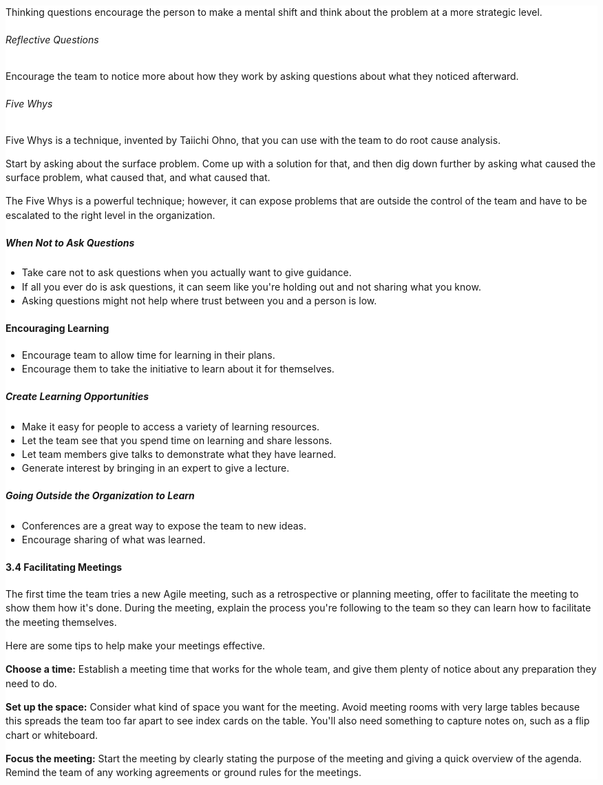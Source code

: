 Thinking questions encourage the person to make a mental shift and think about the problem at a more strategic level.

###### Reflective Questions
Encourage the team to notice more about how they work by asking questions about what they noticed afterward.

###### Five Whys
Five Whys is a technique, invented by Taiichi Ohno, that you can use with the team to do root cause analysis.

Start by asking about the surface problem. Come up with a solution for that, and then dig down further by asking what caused the surface problem, what caused that, and what caused that.

The Five Whys is a powerful technique; however, it can expose problems that are outside the control of the team and have to be escalated to the right level in the organization.

##### When Not to Ask Questions

* Take care not to ask questions when you actually want to give guidance.
* If all you ever do is ask questions, it can seem like you're holding out and not sharing what you know.
* Asking questions might not help where trust between you and a person is low.

#### Encouraging Learning

* Encourage team to allow time for learning in their plans.
* Encourage them to take the initiative to learn about it for themselves.

##### Create Learning Opportunities

* Make it easy for people to access a variety of learning resources.
* Let the team see that you spend time on learning and share lessons.
* Let team members give talks to demonstrate what they have learned.
* Generate interest by bringing in an expert to give a lecture.

##### Going Outside the Organization to Learn

* Conferences are a great way to expose the team to new ideas.
* Encourage sharing of what was learned.

#### 3.4 Facilitating Meetings

The first time the team tries a new Agile meeting, such as a retrospective or planning meeting, offer to facilitate the meeting to show them how it's done. During the meeting, explain the process you're following to the team so they can learn how to facilitate the meeting themselves.

Here are some tips to help make your meetings effective.

**Choose a time:** Establish a meeting time that works for the whole team, and give them plenty of notice about any preparation they need to do.

**Set up the space:** Consider what kind of space you want for the meeting. Avoid meeting rooms with very large tables because this spreads the team too far apart to see index cards on the table. You'll also need something to capture notes on, such as a flip chart or whiteboard.

**Focus the meeting:** Start the meeting by clearly stating the purpose of the meeting and giving a quick overview of the agenda. Remind the team of any working agreements or ground rules for the meetings.
